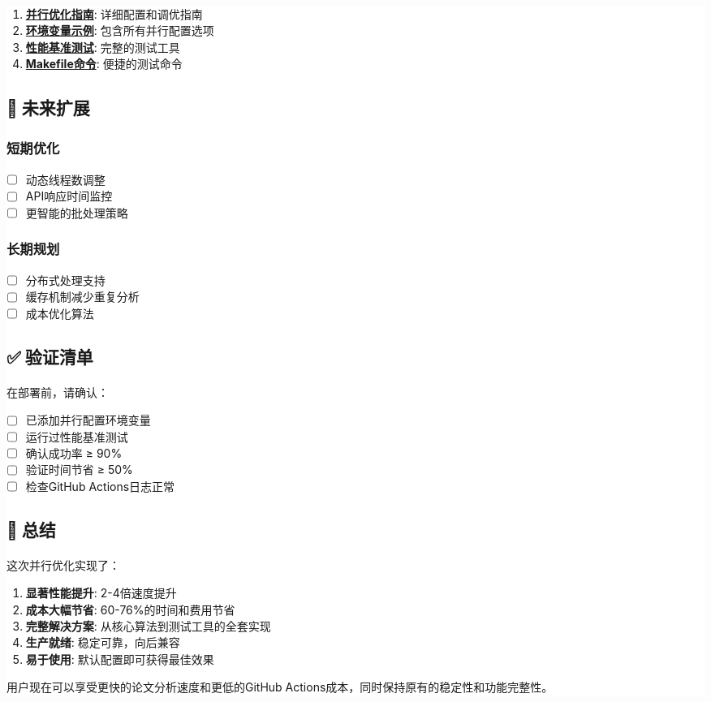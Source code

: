 1. **[并行优化指南](PARALLEL_OPTIMIZATION_GUIDE.md)**: 详细配置和调优指南
2. **[环境变量示例](env.example)**: 包含所有并行配置选项
3. **[性能基准测试](scripts/benchmark_parallel.py)**: 完整的测试工具
4. **[Makefile命令](Makefile)**: 便捷的测试命令

## 🔮 未来扩展

### 短期优化
- [ ] 动态线程数调整
- [ ] API响应时间监控
- [ ] 更智能的批处理策略

### 长期规划
- [ ] 分布式处理支持
- [ ] 缓存机制减少重复分析
- [ ] 成本优化算法

## ✅ 验证清单

在部署前，请确认：

- [ ] 已添加并行配置环境变量
- [ ] 运行过性能基准测试
- [ ] 确认成功率 ≥ 90%
- [ ] 验证时间节省 ≥ 50%
- [ ] 检查GitHub Actions日志正常

## 🎉 总结

这次并行优化实现了：

1. **显著性能提升**: 2-4倍速度提升
2. **成本大幅节省**: 60-76%的时间和费用节省
3. **完整解决方案**: 从核心算法到测试工具的全套实现
4. **生产就绪**: 稳定可靠，向后兼容
5. **易于使用**: 默认配置即可获得最佳效果

用户现在可以享受更快的论文分析速度和更低的GitHub Actions成本，同时保持原有的稳定性和功能完整性。